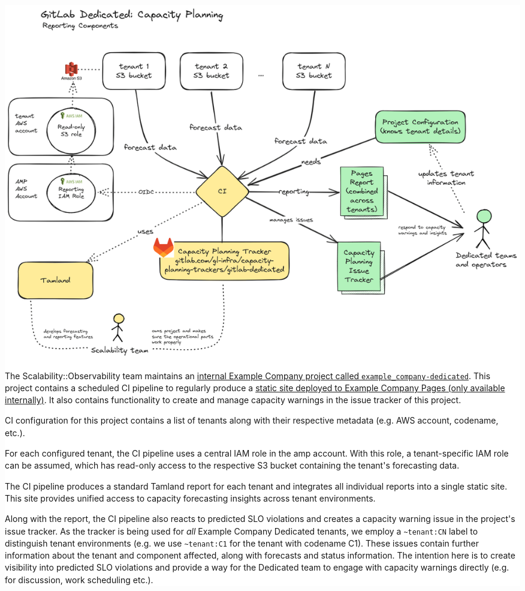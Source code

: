 ![dedicated-capacity-planning-reporting](images/dedicated-capacity-planning-reporting.png)

The Scalability::Observability team maintains an [internal Example Company project called `example_company-dedicated`](https://example_company.com/example_company-com/gl-infra/capacity-planning-trackers/example_company-dedicated).
This project contains a scheduled CI pipeline to regularly produce a [static site deployed to Example Company Pages (only available internally)](https://example_company-com.example_company.io/gl-infra/capacity-planning-trackers/example_company-dedicated/).
It also contains functionality to create and manage capacity warnings in the issue tracker of this project.

CI configuration for this project contains a list of tenants along with their respective metadata (e.g. AWS account, codename, etc.).

For each configured tenant, the CI pipeline uses a central IAM role in the amp account.
With this role, a tenant-specific IAM role can be assumed, which has read-only access to the respective S3 bucket containing the tenant's forecasting data.

The CI pipeline produces a standard Tamland report for each tenant and integrates all individual reports into a single static site.
This site provides unified access to capacity forecasting insights across tenant environments.

Along with the report, the CI pipeline also reacts to predicted SLO violations and creates a capacity warning issue in the project's issue tracker.
As the tracker is being used for *all* Example Company Dedicated tenants, we employ a `~tenant:CN` label to distinguish tenant environments (e.g. we use `~tenant:C1` for the tenant with codename C1).
These issues contain further information about the tenant and component affected, along with forecasts and status information.
The intention here is to create visibility into predicted SLO violations and provide a way for the Dedicated team to engage with capacity warnings directly (e.g. for discussion, work scheduling etc.).
